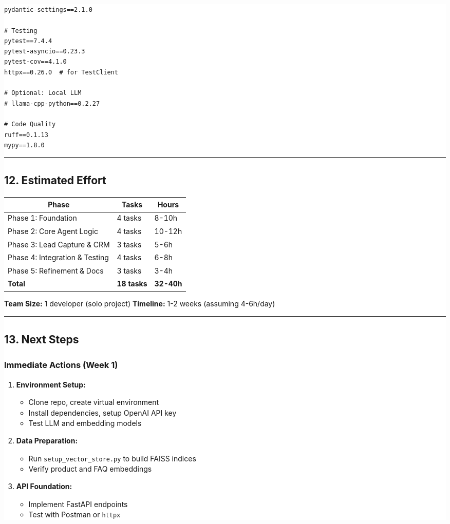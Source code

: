```txt
pydantic-settings==2.1.0

# Testing
pytest==7.4.4
pytest-asyncio==0.23.3
pytest-cov==4.1.0
httpx==0.26.0  # for TestClient

# Optional: Local LLM
# llama-cpp-python==0.2.27

# Code Quality
ruff==0.1.13
mypy==1.8.0
```

---

## 12. Estimated Effort

| Phase | Tasks | Hours |
|-------|-------|-------|
| Phase 1: Foundation | 4 tasks | 8-10h |
| Phase 2: Core Agent Logic | 4 tasks | 10-12h |
| Phase 3: Lead Capture & CRM | 3 tasks | 5-6h |
| Phase 4: Integration & Testing | 4 tasks | 6-8h |
| Phase 5: Refinement & Docs | 3 tasks | 3-4h |
| **Total** | **18 tasks** | **32-40h** |

**Team Size:** 1 developer (solo project)
**Timeline:** 1-2 weeks (assuming 4-6h/day)

---

## 13. Next Steps

### Immediate Actions (Week 1)
1. **Environment Setup:**
   - Clone repo, create virtual environment
   - Install dependencies, setup OpenAI API key
   - Test LLM and embedding models

2. **Data Preparation:**
   - Run `setup_vector_store.py` to build FAISS indices
   - Verify product and FAQ embeddings

3. **API Foundation:**
   - Implement FastAPI endpoints
   - Test with Postman or `httpx`

